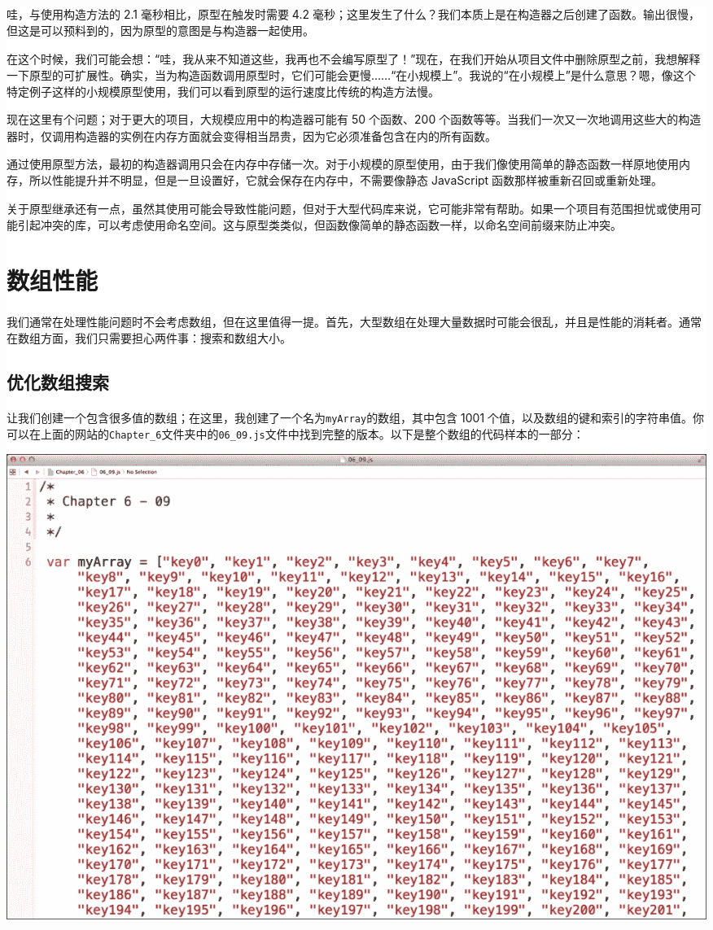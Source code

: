 哇，与使用构造方法的 2.1 毫秒相比，原型在触发时需要 4.2 毫秒；这里发生了什么？我们本质上是在构造器之后创建了函数。输出很慢，但这是可以预料到的，因为原型的意图是与构造器一起使用。

在这个时候，我们可能会想：“哇，我从来不知道这些，我再也不会编写原型了！”现在，在我们开始从项目文件中删除原型之前，我想解释一下原型的可扩展性。确实，当为构造函数调用原型时，它们可能会更慢……“在小规模上”。我说的“在小规模上”是什么意思？嗯，像这个特定例子这样的小规模原型使用，我们可以看到原型的运行速度比传统的构造方法慢。

现在这里有个问题；对于更大的项目，大规模应用中的构造器可能有 50 个函数、200 个函数等等。当我们一次又一次地调用这些大的构造器时，仅调用构造器的实例在内存方面就会变得相当昂贵，因为它必须准备包含在内的所有函数。

通过使用原型方法，最初的构造器调用只会在内存中存储一次。对于小规模的原型使用，由于我们像使用简单的静态函数一样原地使用内存，所以性能提升并不明显，但是一旦设置好，它就会保存在内存中，不需要像静态 JavaScript 函数那样被重新召回或重新处理。

关于原型继承还有一点，虽然其使用可能会导致性能问题，但对于大型代码库来说，它可能非常有帮助。如果一个项目有范围担忧或使用可能引起冲突的库，可以考虑使用命名空间。这与原型类类似，但函数像简单的静态函数一样，以命名空间前缀来防止冲突。

# 数组性能

我们通常在处理性能问题时不会考虑数组，但在这里值得一提。首先，大型数组在处理大量数据时可能会很乱，并且是性能的消耗者。通常在数组方面，我们只需要担心两件事：搜索和数组大小。

## 优化数组搜索

让我们创建一个包含很多值的数组；在这里，我创建了一个名为`myArray`的数组，其中包含 1001 个值，以及数组的键和索引的字符串值。你可以在上面的网站的`Chapter_6`文件夹中的`06_09.js`文件中找到完整的版本。以下是整个数组的代码样本的一部分：

![优化数组搜索](img/7296OS_06_11.jpg)
